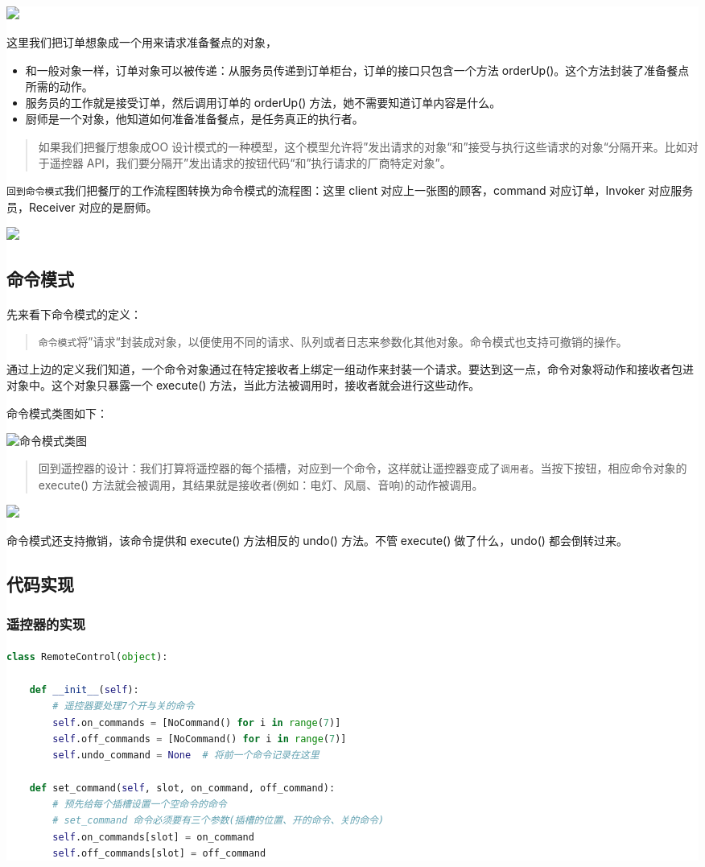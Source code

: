 ![](<http://media.gusibi.mobi/yzFfIqvBPf9WmHIashy3smiDYBsJbsr-pT5d7I9JnFVoLLron_ZVyXhot3-VufIT>)

这里我们把订单想象成一个用来请求准备餐点的对象，

* 和一般对象一样，订单对象可以被传递：从服务员传递到订单柜台，订单的接口只包含一个方法 orderUp()。这个方法封装了准备餐点所需的动作。
* 服务员的工作就是接受订单，然后调用订单的 orderUp() 方法，她不需要知道订单内容是什么。
* 厨师是一个对象，他知道如何准备准备餐点，是任务真正的执行者。



> 如果我们把餐厅想象成OO 设计模式的一种模型，这个模型允许将”发出请求的对象“和”接受与执行这些请求的对象“分隔开来。比如对于遥控器 API，我们要分隔开”发出请求的按钮代码“和”执行请求的厂商特定对象”。



`回到命令模式`我们把餐厅的工作流程图转换为命令模式的流程图：这里 client 对应上一张图的顾客，command 对应订单，Invoker 对应服务员，Receiver 对应的是厨师。



![](http://media.gusibi.mobi/xnRDNC6NqVbMnXzD66vzgCAICcb3tKcXDGyBDxZuERwAwI0TnUQACv6MhFEezDAO)





## 命令模式



先来看下命令模式的定义：

> `命令模式`将”请求“封装成对象，以便使用不同的请求、队列或者日志来参数化其他对象。命令模式也支持可撤销的操作。

通过上边的定义我们知道，一个命令对象通过在特定接收者上绑定一组动作来封装一个请求。要达到这一点，命令对象将动作和接收者包进对象中。这个对象只暴露一个 execute() 方法，当此方法被调用时，接收者就会进行这些动作。

命令模式类图如下：

![命令模式类图](<http://media.gusibi.mobi/BehmMRbLQ_w7RbvRD7q0DIu78jUvQ07v9zSVqFp79D8COVe6VL2UxtZjgw_C10fr>)



> 回到遥控器的设计：我们打算将遥控器的每个插槽，对应到一个命令，这样就让遥控器变成了`调用者`。当按下按钮，相应命令对象的 execute() 方法就会被调用，其结果就是接收者(例如：电灯、风扇、音响)的动作被调用。



![](<http://media.gusibi.mobi/ddLNmiEJXUuiKe7rChshd-mPX-ycVAJGYFw3MLv8M24D_A0pOSGfDwBWPxK5ZMgT>)



命令模式还支持撤销，该命令提供和 execute() 方法相反的 undo() 方法。不管 execute() 做了什么，undo() 都会倒转过来。



## 代码实现



### 遥控器的实现



```python
class RemoteControl(object):

    def __init__(self):
        # 遥控器要处理7个开与关的命令
        self.on_commands = [NoCommand() for i in range(7)] 
        self.off_commands = [NoCommand() for i in range(7)]
        self.undo_command = None  # 将前一个命令记录在这里

    def set_command(self, slot, on_command, off_command):
        # 预先给每个插槽设置一个空命令的命令
        # set_command 命令必须要有三个参数(插槽的位置、开的命令、关的命令)
        self.on_commands[slot] = on_command
        self.off_commands[slot] = off_command
```